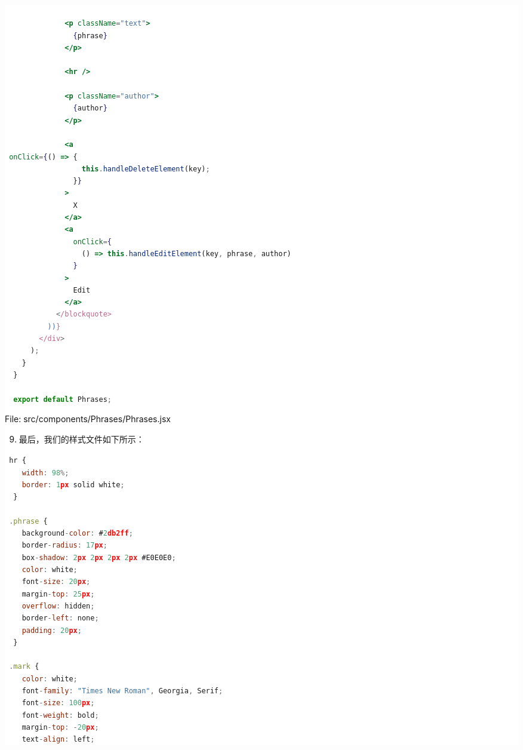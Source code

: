 ```jsx

              <p className="text">
                {phrase}
              </p>

              <hr />

              <p className="author">
                {author}
              </p>

              <a 
 onClick={() => { 
                  this.handleDeleteElement(key);
                }}
              >
                X
              </a>
              <a 
                onClick={
                  () => this.handleEditElement(key, phrase, author)
                }
              >
                Edit
              </a>
            </blockquote>
          ))}
        </div>
      );
    }
  }

  export default Phrases;
```

File: src/components/Phrases/Phrases.jsx

9.  最后，我们的样式文件如下所示：

```jsx
 hr {
    width: 98%;
    border: 1px solid white;
  }

 .phrase {
    background-color: #2db2ff;
    border-radius: 17px;
    box-shadow: 2px 2px 2px 2px #E0E0E0;
    color: white;
    font-size: 20px;
    margin-top: 25px;
    overflow: hidden;
    border-left: none;
    padding: 20px;
  }

 .mark {
    color: white;
    font-family: "Times New Roman", Georgia, Serif;
    font-size: 100px;
    font-weight: bold;
    margin-top: -20px;
    text-align: left;
```